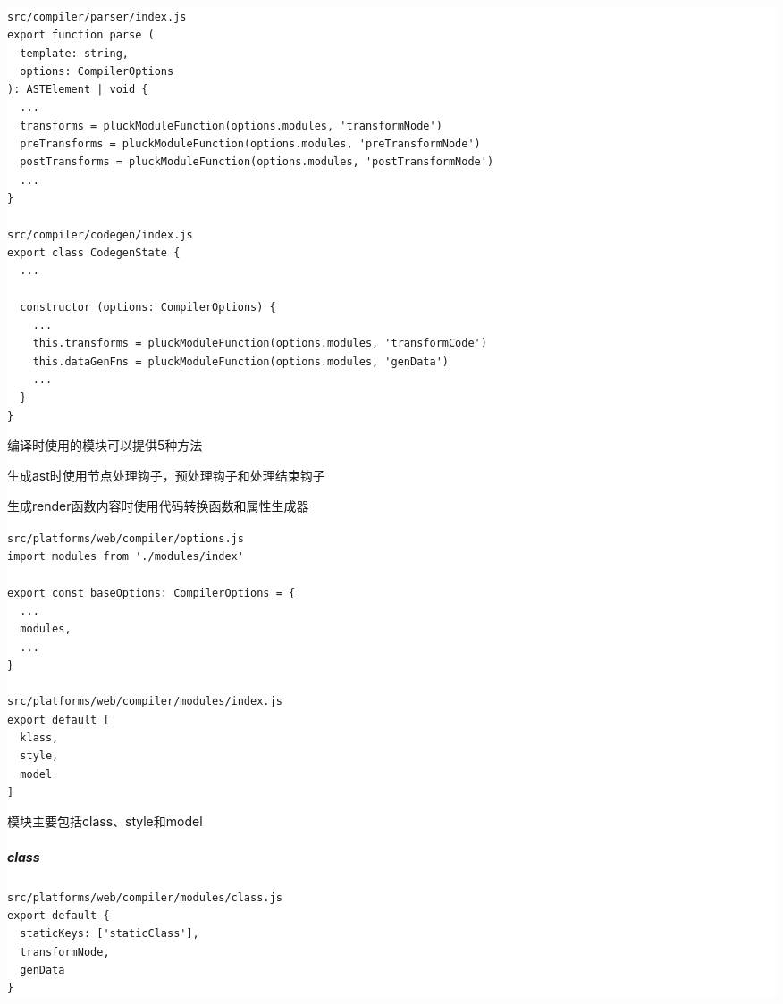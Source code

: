 ```
src/compiler/parser/index.js
export function parse (
  template: string,
  options: CompilerOptions
): ASTElement | void {
  ...
  transforms = pluckModuleFunction(options.modules, 'transformNode')
  preTransforms = pluckModuleFunction(options.modules, 'preTransformNode')
  postTransforms = pluckModuleFunction(options.modules, 'postTransformNode')
  ...
}

src/compiler/codegen/index.js
export class CodegenState {
  ...

  constructor (options: CompilerOptions) {
    ...
    this.transforms = pluckModuleFunction(options.modules, 'transformCode')
    this.dataGenFns = pluckModuleFunction(options.modules, 'genData')
    ...
  }
}
```

编译时使用的模块可以提供5种方法

生成ast时使用节点处理钩子，预处理钩子和处理结束钩子

生成render函数内容时使用代码转换函数和属性生成器

```
src/platforms/web/compiler/options.js
import modules from './modules/index'

export const baseOptions: CompilerOptions = {
  ...
  modules,
  ...
}

src/platforms/web/compiler/modules/index.js
export default [
  klass,
  style,
  model
]
```

模块主要包括class、style和model

##### class

```
src/platforms/web/compiler/modules/class.js
export default {
  staticKeys: ['staticClass'],
  transformNode,
  genData
}
```
